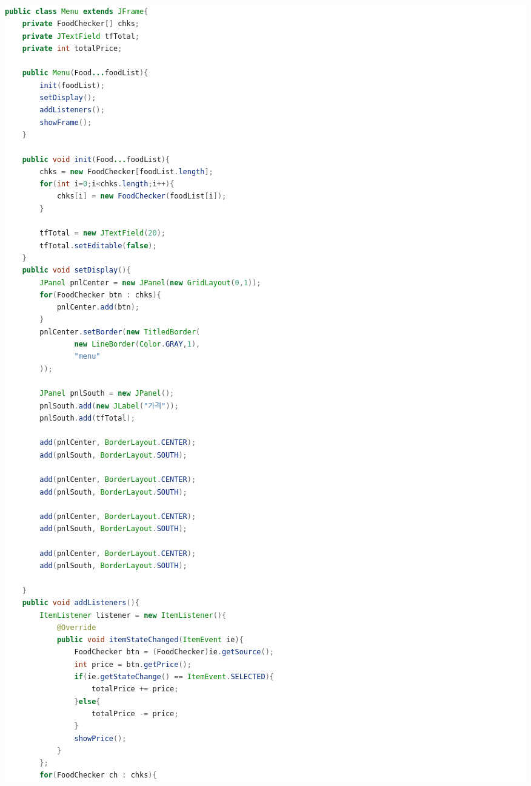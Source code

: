 ```java
public class Menu extends JFrame{
	private FoodChecker[] chks;
	private JTextField tfTotal;
	private int totalPrice;
	
	public Menu(Food...foodList){
		init(foodList);
		setDisplay();
		addListeners();
		showFrame();
	}
	
	public void init(Food...foodList){
		chks = new FoodChecker[foodList.length];
		for(int i=0;i<chks.length;i++){
			chks[i] = new FoodChecker(foodList[i]);
		}
		
		tfTotal = new JTextField(20);
		tfTotal.setEditable(false);
	}
	public void setDisplay(){
		JPanel pnlCenter = new JPanel(new GridLayout(0,1));
		for(FoodChecker btn : chks){
			pnlCenter.add(btn);
		}
		pnlCenter.setBorder(new TitledBorder(
				new LineBorder(Color.GRAY,1),
				"menu"
		));
		
		JPanel pnlSouth = new JPanel();
		pnlSouth.add(new JLabel("가격"));
		pnlSouth.add(tfTotal);
		
		add(pnlCenter, BorderLayout.CENTER);
		add(pnlSouth, BorderLayout.SOUTH);
		
		add(pnlCenter, BorderLayout.CENTER);
		add(pnlSouth, BorderLayout.SOUTH);
		
		add(pnlCenter, BorderLayout.CENTER);
		add(pnlSouth, BorderLayout.SOUTH);
		
		add(pnlCenter, BorderLayout.CENTER);
		add(pnlSouth, BorderLayout.SOUTH);
		
	}
	public void addListeners(){
		ItemListener listener = new ItemListener(){
			@Override
			public void itemStateChanged(ItemEvent ie){
				FoodChecker btn = (FoodChecker)ie.getSource();
				int price = btn.getPrice();
				if(ie.getStateChange() == ItemEvent.SELECTED){
					totalPrice += price;
				}else{
					totalPrice -= price;
				}
				showPrice();
			}
		};
		for(FoodChecker ch : chks){
```